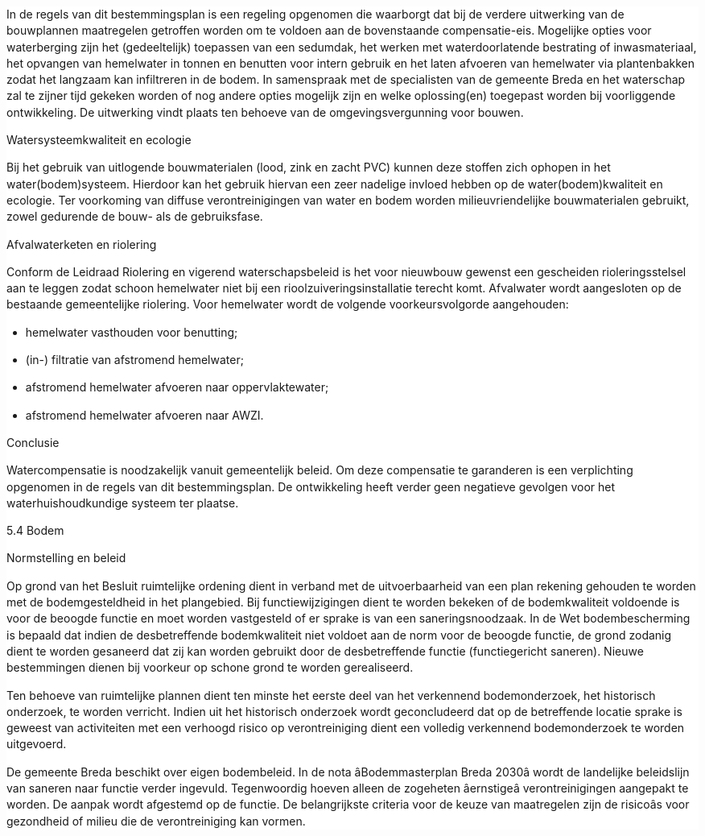 In de regels van dit bestemmingsplan is een regeling opgenomen die waarborgt dat bij de verdere uitwerking van de bouwplannen maatregelen getroffen worden om te voldoen aan de bovenstaande compensatie\-eis. Mogelijke opties voor waterberging zijn het (gedeeltelijk) toepassen van een sedumdak, het werken met waterdoorlatende bestrating of inwasmateriaal, het opvangen van hemelwater in tonnen en benutten voor intern gebruik en het laten afvoeren van hemelwater via plantenbakken zodat het langzaam kan infiltreren in de bodem. In samenspraak met de specialisten van de gemeente Breda en het waterschap zal te zijner tijd gekeken worden of nog andere opties mogelijk zijn en welke oplossing(en) toegepast worden bij voorliggende ontwikkeling. De uitwerking vindt plaats ten behoeve van de omgevingsvergunning voor bouwen.

Watersysteemkwaliteit en ecologie

Bij het gebruik van uitlogende bouwmaterialen (lood, zink en zacht PVC) kunnen deze stoffen zich ophopen in het water(bodem)systeem. Hierdoor kan het gebruik hiervan een zeer nadelige invloed hebben op de water(bodem)kwaliteit en ecologie. Ter voorkoming van diffuse verontreinigingen van water en bodem worden milieuvriendelijke bouwmaterialen gebruikt, zowel gedurende de bouw\- als de gebruiksfase.

Afvalwaterketen en riolering

Conform de Leidraad Riolering en vigerend waterschapsbeleid is het voor nieuwbouw gewenst een gescheiden rioleringsstelsel aan te leggen zodat schoon hemelwater niet bij een rioolzuiveringsinstallatie terecht komt. Afvalwater wordt aangesloten op de bestaande gemeentelijke riolering. Voor hemelwater wordt de volgende voorkeursvolgorde aangehouden:

* hemelwater vasthouden voor benutting;

* (in\-) filtratie van afstromend hemelwater;

* afstromend hemelwater afvoeren naar oppervlaktewater;

* afstromend hemelwater afvoeren naar AWZI.

Conclusie

Watercompensatie is noodzakelijk vanuit gemeentelijk beleid. Om deze compensatie te garanderen is een verplichting opgenomen in de regels van dit bestemmingsplan. De ontwikkeling heeft verder geen negatieve gevolgen voor het waterhuishoudkundige systeem ter plaatse.

5\.4 Bodem

Normstelling en beleid

Op grond van het Besluit ruimtelijke ordening dient in verband met de uitvoerbaarheid van een plan rekening gehouden te worden met de bodemgesteldheid in het plangebied. Bij functiewijzigingen dient te worden bekeken of de bodemkwaliteit voldoende is voor de beoogde functie en moet worden vastgesteld of er sprake is van een saneringsnoodzaak. In de Wet bodembescherming is bepaald dat indien de desbetreffende bodemkwaliteit niet voldoet aan de norm voor de beoogde functie, de grond zodanig dient te worden gesaneerd dat zij kan worden gebruikt door de desbetreffende functie (functiegericht saneren). Nieuwe bestemmingen dienen bij voorkeur op schone grond te worden gerealiseerd.

Ten behoeve van ruimtelijke plannen dient ten minste het eerste deel van het verkennend bodemonderzoek, het historisch onderzoek, te worden verricht. Indien uit het historisch onderzoek wordt geconcludeerd dat op de betreffende locatie sprake is geweest van activiteiten met een verhoogd risico op verontreiniging dient een volledig verkennend bodemonderzoek te worden uitgevoerd.

De gemeente Breda beschikt over eigen bodembeleid. In de nota âBodemmasterplan Breda 2030â wordt de landelijke beleidslijn van saneren naar functie verder ingevuld. Tegenwoordig hoeven alleen de zogeheten âernstigeâ verontreinigingen aangepakt te worden. De aanpak wordt afgestemd op de functie. De belangrijkste criteria voor de keuze van maatregelen zijn de risicoâs voor gezondheid of milieu die de verontreiniging kan vormen.
